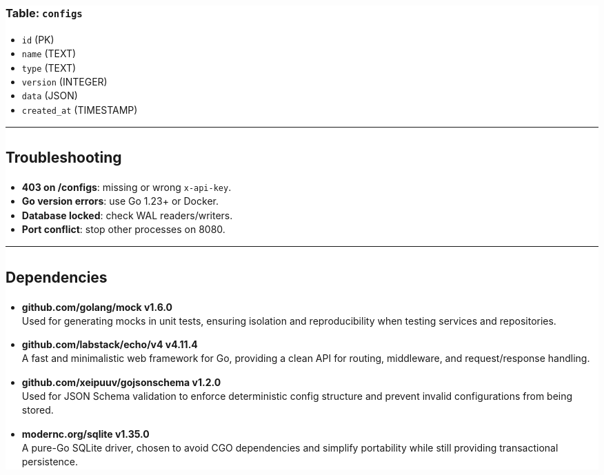 ### Table: `configs`
- `id` (PK)
- `name` (TEXT)
- `type` (TEXT)
- `version` (INTEGER)
- `data` (JSON)
- `created_at` (TIMESTAMP)

---

## Troubleshooting

- **403 on /configs**: missing or wrong `x-api-key`.
- **Go version errors**: use Go 1.23+ or Docker.
- **Database locked**: check WAL readers/writers.
- **Port conflict**: stop other processes on 8080.

---

## Dependencies

- **github.com/golang/mock v1.6.0**  
  Used for generating mocks in unit tests, ensuring isolation and reproducibility when testing services and repositories.

- **github.com/labstack/echo/v4 v4.11.4**  
  A fast and minimalistic web framework for Go, providing a clean API for routing, middleware, and request/response handling.

- **github.com/xeipuuv/gojsonschema v1.2.0**  
  Used for JSON Schema validation to enforce deterministic config structure and prevent invalid configurations from being stored.

- **modernc.org/sqlite v1.35.0**  
  A pure-Go SQLite driver, chosen to avoid CGO dependencies and simplify portability while still providing transactional persistence.  